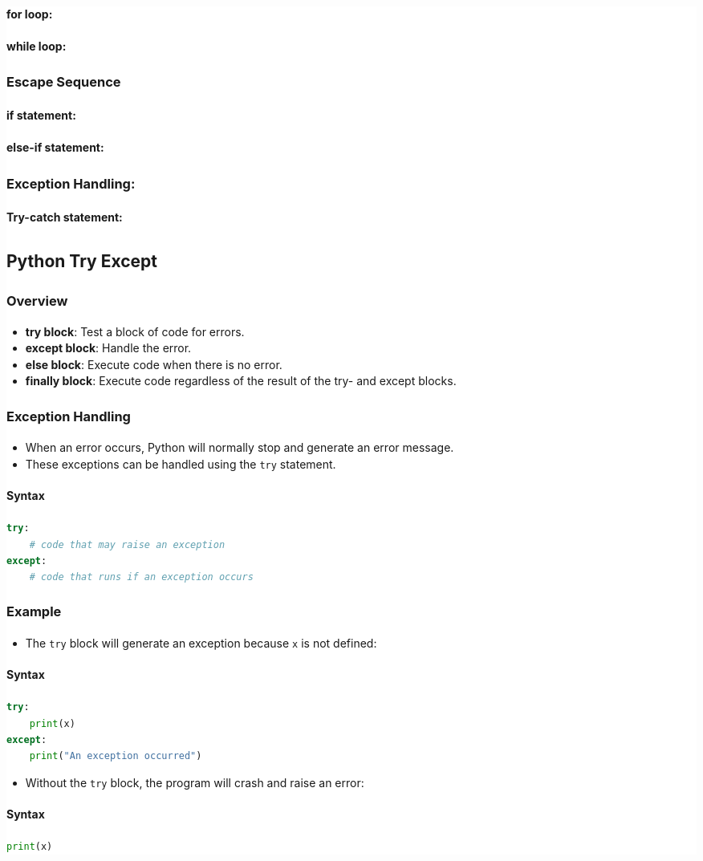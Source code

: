 #### for loop:

#### while loop:

### Escape Sequence

#### if statement:

#### else-if statement:

### Exception Handling:

#### Try-catch statement:

## Python Try Except

### Overview

- **try block**: Test a block of code for errors.
- **except block**: Handle the error.
- **else block**: Execute code when there is no error.
- **finally block**: Execute code regardless of the result of the try- and except blocks.

### Exception Handling

- When an error occurs, Python will normally stop and generate an error message.
- These exceptions can be handled using the `try` statement.

#### Syntax
```python
try:
    # code that may raise an exception
except:
    # code that runs if an exception occurs
```

### Example

- The `try` block will generate an exception because `x` is not defined:

#### Syntax
```python
try:
    print(x)
except:
    print("An exception occurred")
```

- Without the `try` block, the program will crash and raise an error:

#### Syntax
```python
print(x)
```
